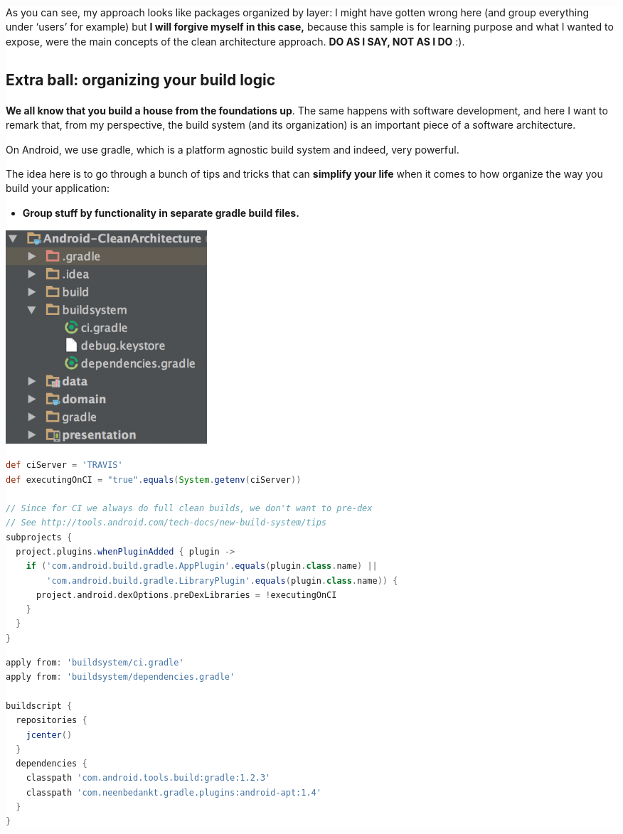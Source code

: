 As you can see, my approach looks like packages organized by layer: I might have gotten wrong here (and group everything under &#8216;users&#8217; for example) but **I will forgive myself in this case,** because this sample is for learning purpose and what I wanted to expose, were the main concepts of the clean architecture approach. **DO AS I SAY, NOT AS I DO** :).


## Extra ball: organizing your build logic

**We all know that you build a house from the foundations up**. The same happens with software development, and here I want to remark that, from my perspective, the build system (and its organization) is an important piece of a software architecture.

On Android, we use gradle, which is a platform agnostic build system and indeed, very powerful. 

The idea here is to go through a bunch of tips and tricks that can **simplify your life** when it comes to how organize the way you build your application:

* **Group stuff by functionality in separate gradle build files.**

![gradle_organization](/assets/images/clean_architecture_evolution_05.png)

```groovy
def ciServer = 'TRAVIS'
def executingOnCI = "true".equals(System.getenv(ciServer))

// Since for CI we always do full clean builds, we don't want to pre-dex
// See http://tools.android.com/tech-docs/new-build-system/tips
subprojects {
  project.plugins.whenPluginAdded { plugin ->
    if ('com.android.build.gradle.AppPlugin'.equals(plugin.class.name) ||
        'com.android.build.gradle.LibraryPlugin'.equals(plugin.class.name)) {
      project.android.dexOptions.preDexLibraries = !executingOnCI
    }
  }
}
```

```groovy
apply from: 'buildsystem/ci.gradle'
apply from: 'buildsystem/dependencies.gradle'

buildscript {
  repositories {
    jcenter()
  }
  dependencies {
    classpath 'com.android.tools.build:gradle:1.2.3'
    classpath 'com.neenbedankt.gradle.plugins:android-apt:1.4'
  }
}

```